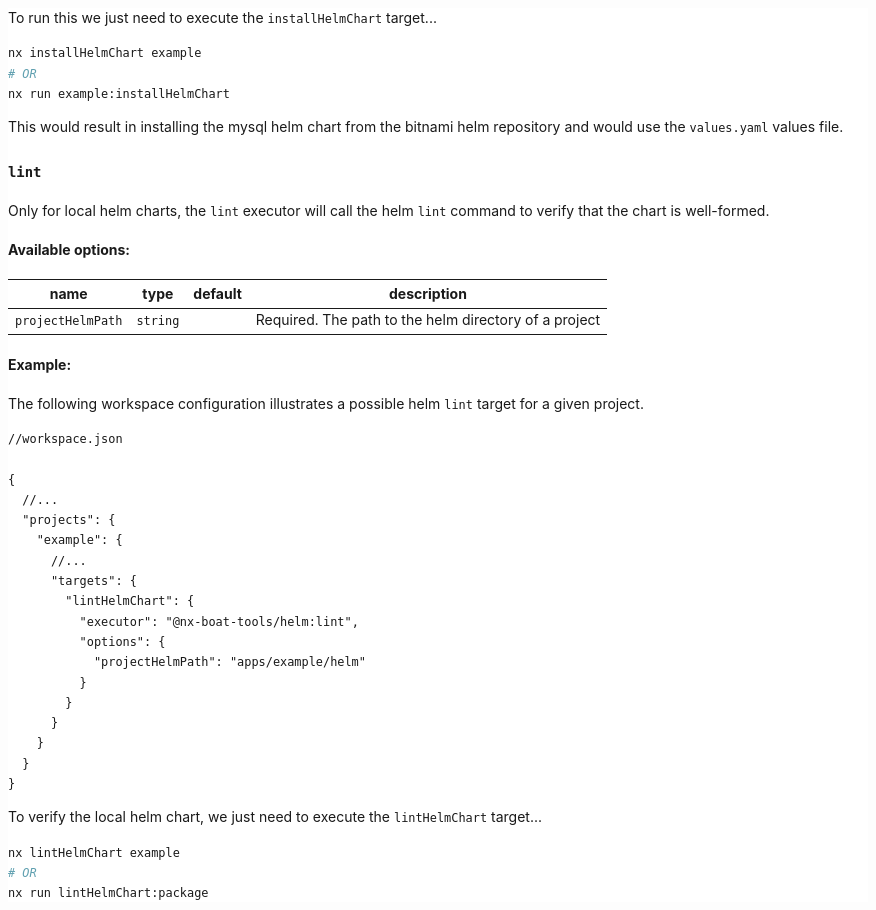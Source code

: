 To run this we just need to execute the `installHelmChart` target...

```bash
nx installHelmChart example
# OR
nx run example:installHelmChart
```

This would result in installing the mysql helm chart from the bitnami helm repository and would use the `values.yaml` values file.

### `lint`

Only for local helm charts, the `lint` executor will call the helm `lint` command to verify that the chart is well-formed.

#### Available options:

| name              | type     | default | description                                           |
| ----------------- | -------- | ------- | ----------------------------------------------------- |
| `projectHelmPath` | `string` |         | Required. The path to the helm directory of a project |

#### Example:

The following workspace configuration illustrates a possible helm `lint` target for a given project.

```jsonc
//workspace.json

{
  //...
  "projects": {
    "example": {
      //...
      "targets": {
        "lintHelmChart": {
          "executor": "@nx-boat-tools/helm:lint",
          "options": {
            "projectHelmPath": "apps/example/helm"
          }
        }
      }
    }
  }
}
```

To verify the local helm chart, we just need to execute the `lintHelmChart` target...

```bash
nx lintHelmChart example
# OR
nx run lintHelmChart:package
```
